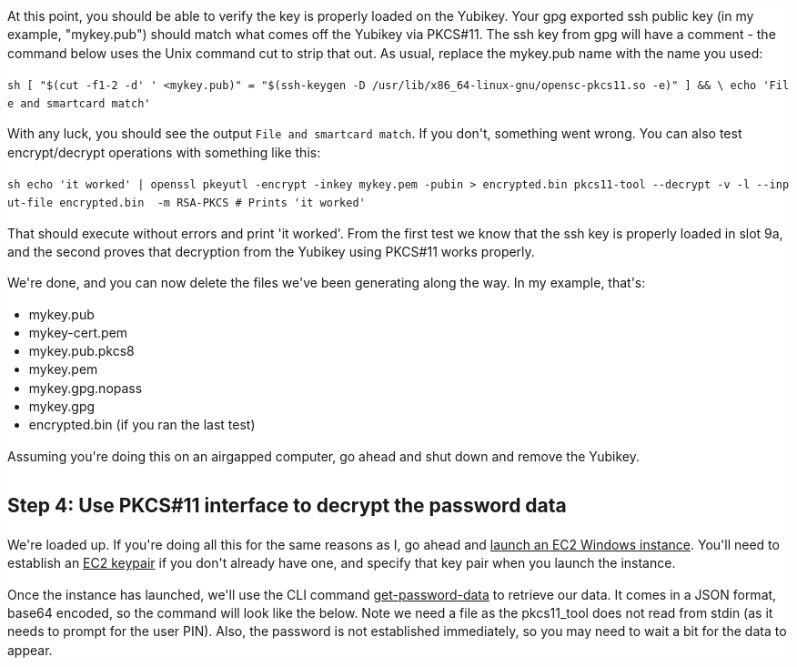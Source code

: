 At this point, you should be able to verify the key is properly loaded on the
Yubikey. Your gpg exported ssh public key (in my example, "mykey.pub") should
match what comes off the Yubikey via PKCS#11. The ssh key from gpg will have a
comment - the command below uses the Unix command cut to strip that out.
As usual, replace the mykey.pub name with the name you used:

``sh
[ "$(cut -f1-2 -d' ' <mykey.pub)" = "$(ssh-keygen -D /usr/lib/x86_64-linux-gnu/opensc-pkcs11.so -e)" ] && \
  echo 'File and smartcard match'
``

With any luck, you should see the output ``File and smartcard match``. If you
don't, something went wrong. You can also test encrypt/decrypt operations with
something like this:

``sh
echo 'it worked' | openssl pkeyutl -encrypt -inkey mykey.pem -pubin > encrypted.bin
pkcs11-tool --decrypt -v -l --input-file encrypted.bin  -m RSA-PKCS # Prints 'it worked'
``

That should execute without errors and print 'it worked'. From the first test
we know that the ssh key is properly loaded in slot 9a, and the second proves
that decryption from the Yubikey using PKCS#11 works properly.

We're done, and you can now delete the files we've been generating along the
way. In my example, that's:

* mykey.pub
* mykey-cert.pem
* mykey.pub.pkcs8
* mykey.pem
* mykey.gpg.nopass
* mykey.gpg
* encrypted.bin (if you ran the last test)

Assuming you're doing this on an airgapped computer, go ahead and shut down and
remove the Yubikey.

## Step 4: Use PKCS#11 interface to decrypt the password data

We're loaded up. If you're doing all this for the same reasons as I, go ahead
and [launch an EC2 Windows instance](https://docs.aws.amazon.com/AWSEC2/latest/UserGuide/LaunchingAndUsingInstances.html).
You'll need to establish an [EC2 keypair](https://docs.aws.amazon.com/AWSEC2/latest/UserGuide/ec2-key-pairs.html#how-to-generate-your-own-key-and-import-it-to-aws)
if you don't already have one, and specify that key pair when you launch the
instance.

Once the instance has launched, we'll use the CLI command [get-password-data](https://docs.aws.amazon.com/AWSEC2/latest/UserGuide/ec2-key-pairs.html#how-to-generate-your-own-key-and-import-it-to-aws)
to retrieve our data. It comes in a JSON format, base64 encoded, so the
command will look like the below. Note we need a file as the pkcs11_tool does
not read from stdin (as it needs to prompt for the user PIN). Also,
the password is not established immediately, so you may need to wait a bit
for the data to appear.
